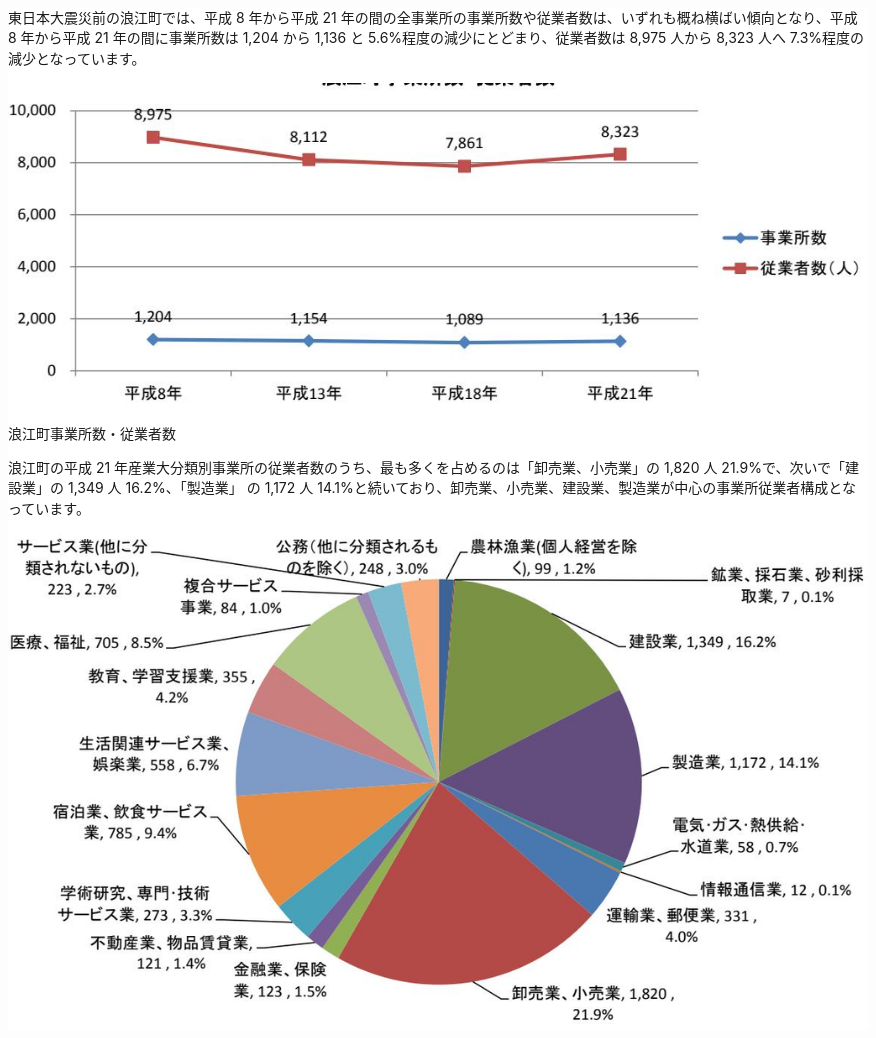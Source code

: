 東日本大震災前の浪江町では、平成 8 年から平成 21 年の間の全事業所の事業所数や従業者数は、いずれも概ね横ばい傾向となり、平成 8 年から平成 21 年の間に事業所数は 1,204 から 1,136 と 5.6%程度の減少にとどまり、従業者数は 8,975 人から 8,323 人へ 7.3%程度の減少となっています。

![](_page_9_Figure_5.jpeg)

浪江町事業所数・従業者数

浪江町の平成 21 年産業大分類別事業所の従業者数のうち、最も多くを占めるのは「卸売業、小売業」の 1,820 人 21.9%で、次いで「建設業」の 1,349 人 16.2%、「製造業」 の 1,172 人 14.1%と続いており、卸売業、小売業、建設業、製造業が中心の事業所従業者構成となっています。

![](_page_10_Figure_1.jpeg)
